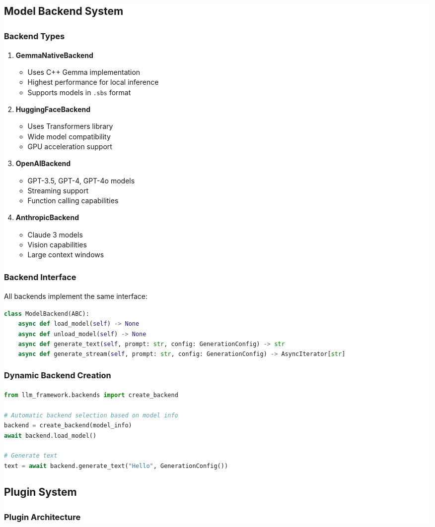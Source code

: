 ## Model Backend System

### Backend Types

1. **GemmaNativeBackend**
   - Uses C++ Gemma implementation
   - Highest performance for local inference
   - Supports models in `.sbs` format

2. **HuggingFaceBackend**
   - Uses Transformers library
   - Wide model compatibility
   - GPU acceleration support

3. **OpenAIBackend**
   - GPT-3.5, GPT-4, GPT-4o models
   - Streaming support
   - Function calling capabilities

4. **AnthropicBackend**
   - Claude 3 models
   - Vision capabilities
   - Large context windows

### Backend Interface

All backends implement the same interface:

```python
class ModelBackend(ABC):
    async def load_model(self) -> None
    async def unload_model(self) -> None
    async def generate_text(self, prompt: str, config: GenerationConfig) -> str
    async def generate_stream(self, prompt: str, config: GenerationConfig) -> AsyncIterator[str]
```

### Dynamic Backend Creation

```python
from llm_framework.backends import create_backend

# Automatic backend selection based on model info
backend = create_backend(model_info)
await backend.load_model()

# Generate text
text = await backend.generate_text("Hello", GenerationConfig())
```

## Plugin System

### Plugin Architecture
